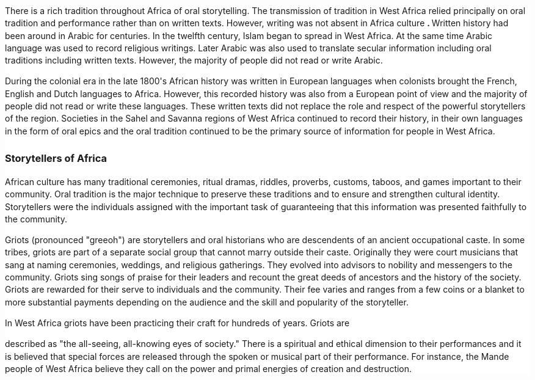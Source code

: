 There is a rich tradition throughout Africa of oral storytelling. The transmission of tradition in West Africa relied principally on oral tradition and performance rather than on written texts. However, writing was not absent in Africa culture
<b>
.
</b>
Written history had been around in Arabic for centuries. In the twelfth century, Islam began to spread in West Africa. At the same time Arabic language was used to record religious writings. Later Arabic was also used to translate secular information including oral traditions including written texts.
<b>
</b>
However, the majority of people did not read or write Arabic.
<b>
</b>
</p>
<p>
During the colonial era in the late 1800's African history was written in European languages when colonists brought the French, English and Dutch languages to Africa. However, this recorded history was also from a European point of view and the majority of people did not read or write these languages. These written texts did not replace the role and respect of the powerful storytellers of the region. Societies in the Sahel and Savanna regions of West Africa continued to record their history, in their own languages in the form of oral epics and the oral tradition continued to be the primary source of information for people in West Africa.
</p>
<p>
<b>
</b>
</p>
<h3>
Storytellers of Africa
</h3>
<b>
</b>
<p>
African culture has many traditional ceremonies, ritual dramas, riddles, proverbs, customs, taboos, and games important to their community.  Oral tradition is the major technique to preserve these traditions and to ensure and strengthen cultural identity. Storytellers were the individuals assigned with the important task of guaranteeing that this information was presented faithfully to the community.
<b>
</b>
</p>
<p>
Griots (pronounced "greeoh") are storytellers and oral historians who are descendents of an ancient occupational caste. In some tribes, griots are part of a separate social group that cannot marry outside their caste. Originally they were court musicians that sang at naming ceremonies, weddings, and religious gatherings.  They evolved into advisors to nobility and messengers to the community. Griots sing songs of praise for their leaders and recount the great deeds of ancestors and the history of the society. Griots are rewarded for their serve to individuals and the community. Their fee varies and ranges from a few coins or a blanket to more substantial payments depending on the audience and the skill and popularity of the storyteller.
</p>
<p>
In West Africa griots have been practicing their craft for hundreds of years. Griots are
</p>
<p>
described as "the all-seeing, all-knowing eyes of society." There is a spiritual and ethical dimension to their performances and it is believed that special forces are released through the spoken or musical part of their performance. For instance, the Mande people of West Africa believe they call on the power and primal energies of creation and destruction.
</p>
<p>